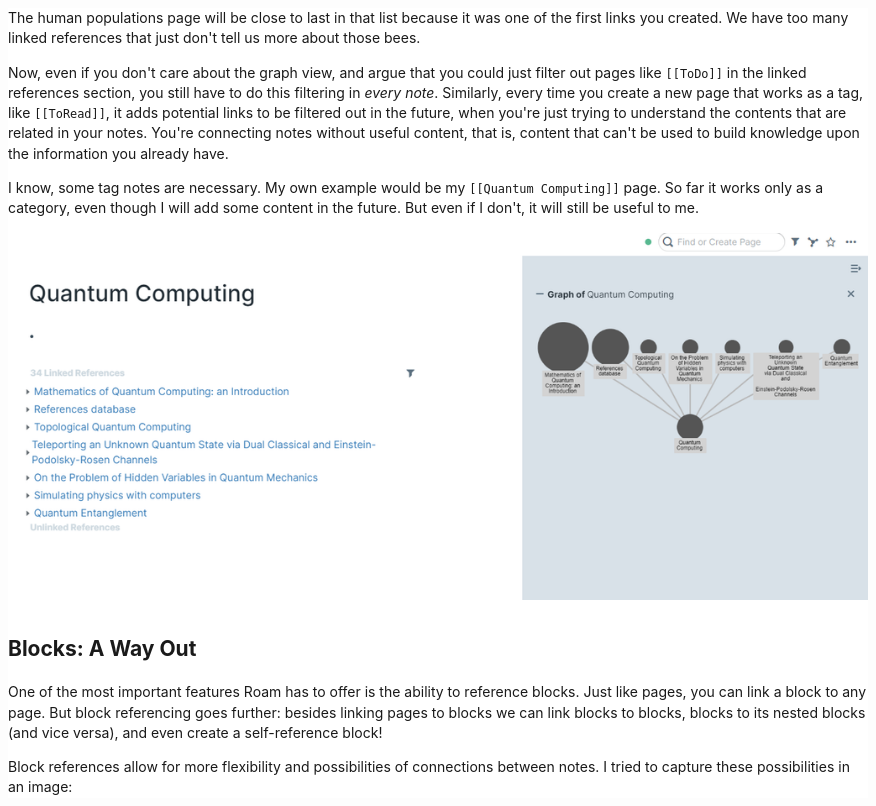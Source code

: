 The human populations page will be close to last in that list because it was one of the first links you created. We have too many linked references that just don't tell us more about those bees.

Now, even if you don't care about the graph view, and argue that you could just filter out pages like `[[ToDo]]` in the linked references section, you still have to do this filtering in *every note*. Similarly, every time you create a new page that works as a tag, like `[[ToRead]]`, it adds potential links to be filtered out in the future, when you're just trying to understand the contents that are related in your notes. You're connecting notes without useful content, that is, content that can't be used to build knowledge upon the information you already have.

I know, some tag notes are necessary. My own example would be my `[[Quantum Computing]]` page. So far it works only as a category, even though I will add some content in the future. But even if I don't, it will still be useful to me.

![](/assets/images/roam-blocks/qc-page.png)


## Blocks: A Way Out

One of the most important features Roam has to offer is the ability to reference blocks. Just like pages, you can link a block to any page. But block referencing goes further: besides linking pages to blocks we can link blocks to blocks, blocks to its nested blocks (and vice versa), and even create a self-reference block!

Block references allow for more flexibility and possibilities of connections between notes. I tried to capture these possibilities in an image:

